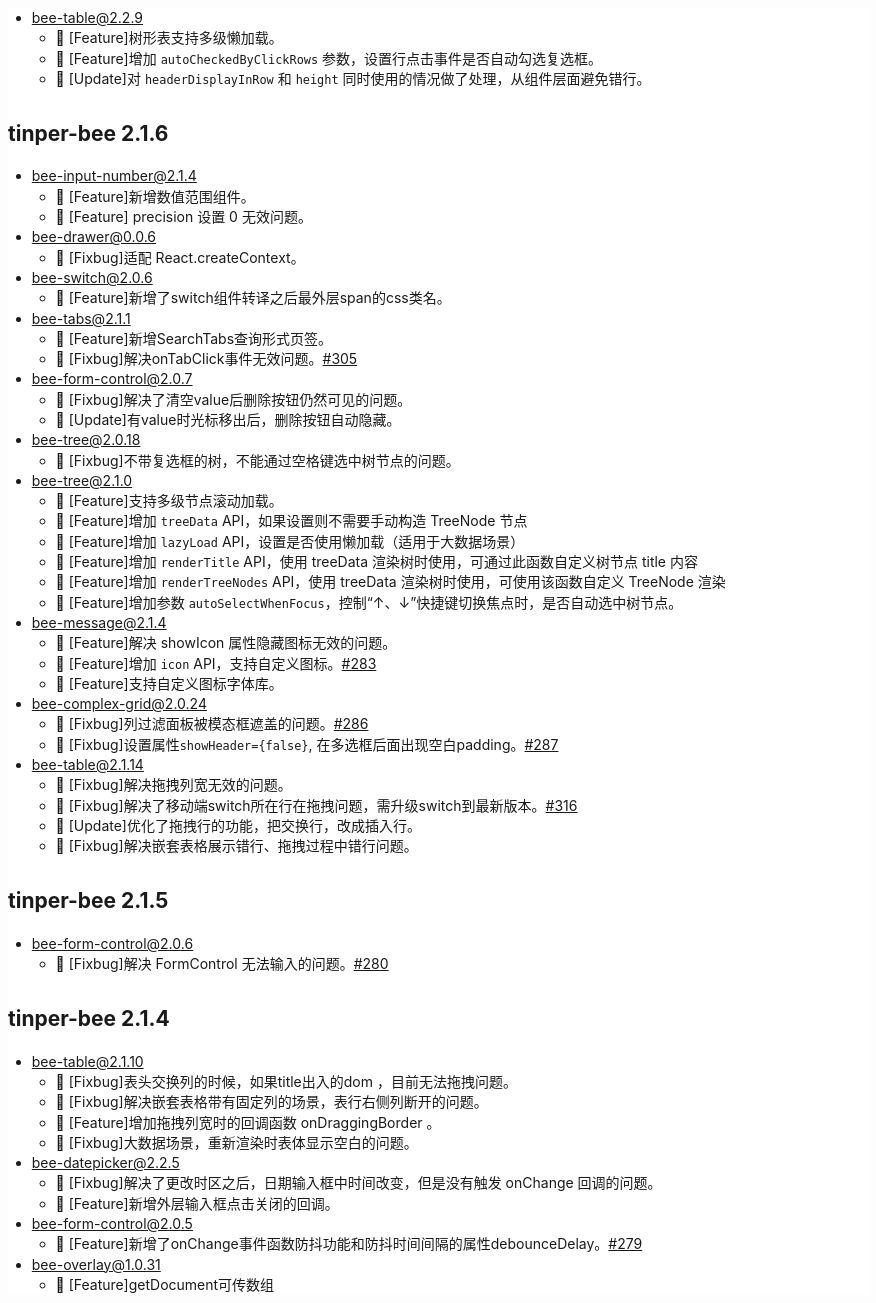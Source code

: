 - bee-table@2.2.9
    - 🌟 [Feature]树形表支持多级懒加载。
    - 🌟 [Feature]增加 `autoCheckedByClickRows` 参数，设置行点击事件是否自动勾选复选框。
    - 💄 [Update]对 `headerDisplayInRow` 和 `height` 同时使用的情况做了处理，从组件层面避免错行。


## tinper-bee 2.1.6
- bee-input-number@2.1.4
    - 🌟 [Feature]新增数值范围组件。
    - 🌟 [Feature] precision 设置 0 无效问题。
- bee-drawer@0.0.6 
    - 🐞 [Fixbug]适配 React.createContext。
- bee-switch@2.0.6
    - 🌟 [Feature]新增了switch组件转译之后最外层span的css类名。
- bee-tabs@2.1.1
    - 🌟 [Feature]新增SearchTabs查询形式页签。
    - 🐞 [Fixbug]解决onTabClick事件无效问题。[#305](https://github.com/iuap-design/tinper-bee/issues/305)
- bee-form-control@2.0.7
    - 🐞 [Fixbug]解决了清空value后删除按钮仍然可见的问题。
    - 💄 [Update]有value时光标移出后，删除按钮自动隐藏。
- bee-tree@2.0.18
    - 🐞 [Fixbug]不带复选框的树，不能通过空格键选中树节点的问题。
- bee-tree@2.1.0
    - 🌟 [Feature]支持多级节点滚动加载。
    - 🌟 [Feature]增加 `treeData` API，如果设置则不需要手动构造 TreeNode 节点
    - 🌟 [Feature]增加 `lazyLoad` API，设置是否使用懒加载（适用于大数据场景）
    - 🌟 [Feature]增加 `renderTitle` API，使用 treeData 渲染树时使用，可通过此函数自定义树节点 title 内容
    - 🌟 [Feature]增加 `renderTreeNodes` API，使用 treeData 渲染树时使用，可使用该函数自定义 TreeNode 渲染
    - 🌟 [Feature]增加参数 `autoSelectWhenFocus`，控制“↑、↓”快捷键切换焦点时，是否自动选中树节点。
- bee-message@2.1.4
    - 🌟 [Feature]解决 showIcon 属性隐藏图标无效的问题。
    - 🌟 [Feature]增加 `icon` API，支持自定义图标。[#283](https://github.com/iuap-design/tinper-bee/issues/283)
    - 🌟 [Feature]支持自定义图标字体库。
- bee-complex-grid@2.0.24
    - 🐞 [Fixbug]列过滤面板被模态框遮盖的问题。[#286](https://github.com/iuap-design/tinper-bee/issues/286)
    - 🐞 [Fixbug]设置属性`showHeader={false}`, 在多选框后面出现空白padding。[#287](https://github.com/iuap-design/tinper-bee/issues/287)
- bee-table@2.1.14
    - 🐞 [Fixbug]解决拖拽列宽无效的问题。 
    - 🐞 [Fixbug]解决了移动端switch所在行在拖拽问题，需升级switch到最新版本。[#316](https://github.com/iuap-design/tinper-bee/issues/316)
    - 💄 [Update]优化了拖拽行的功能，把交换行，改成插入行。
    - 🐞 [Fixbug]解决嵌套表格展示错行、拖拽过程中错行问题。

## tinper-bee 2.1.5
- bee-form-control@2.0.6
    - 🐞 [Fixbug]解决 FormControl 无法输入的问题。[#280](https://github.com/iuap-design/tinper-bee/issues/280)

## tinper-bee 2.1.4
- bee-table@2.1.10
    - 🐞 [Fixbug]表头交换列的时候，如果title出入的dom ，目前无法拖拽问题。
    - 🐞 [Fixbug]解决嵌套表格带有固定列的场景，表行右侧列断开的问题。
    - 🌟 [Feature]增加拖拽列宽时的回调函数 onDraggingBorder 。
    - 🐞 [Fixbug]大数据场景，重新渲染时表体显示空白的问题。
- bee-datepicker@2.2.5
    - 🐞 [Fixbug]解决了更改时区之后，日期输入框中时间改变，但是没有触发 onChange 回调的问题。
    - 🌟 [Feature]新增外层输入框点击关闭的回调。
- bee-form-control@2.0.5
    - 🌟 [Feature]新增了onChange事件函数防抖功能和防抖时间间隔的属性debounceDelay。[#279](https://github.com/iuap-design/tinper-bee/issues/279)
- bee-overlay@1.0.31 
    - 🌟 [Feature]getDocument可传数组